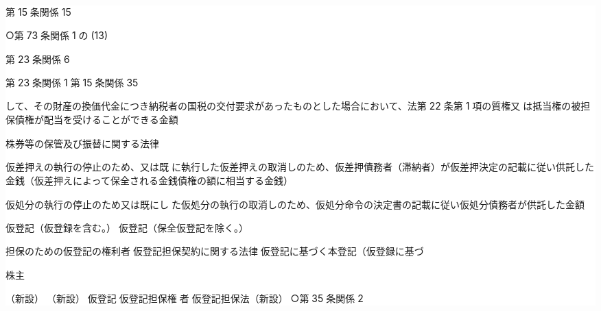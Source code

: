 
第
15
条関係
15

○第
73
条関係
1
の
(13)

第
23
条関係
6

第
23
条関係
1
第
15
条関係
35

して、その財産の換価代金につき納税者の国税の交付要求があったものとした場合において、法第
22
条第
1
項の質権又
は抵当権の被担保債権が配当を受けることができる金額


株券等の保管及び振替に関する法律

 仮差押えの執行の停止のため、又は既
に執行した仮差押えの取消しのため、仮差押債務者（滞納者）が仮差押決定の記載に従い供託した金銭（仮差押えによって保全される金銭債権の額に相当する金銭）

仮処分の執行の停止のため又は既にし
た仮処分の執行の取消しのため、仮処分命令の決定書の記載に従い仮処分債務者が供託した金額

仮登記（仮登録を含む。）
仮登記（保全仮登記を除く。）

 担保のための仮登記の権利者 仮登記担保契約に関する法律
仮登記に基づく本登記（仮登録に基づ

 株主

 （新設） （新設） 仮登記 仮登記担保権
者
仮登記担保法（新設）
 ○第
35
条関係
2

